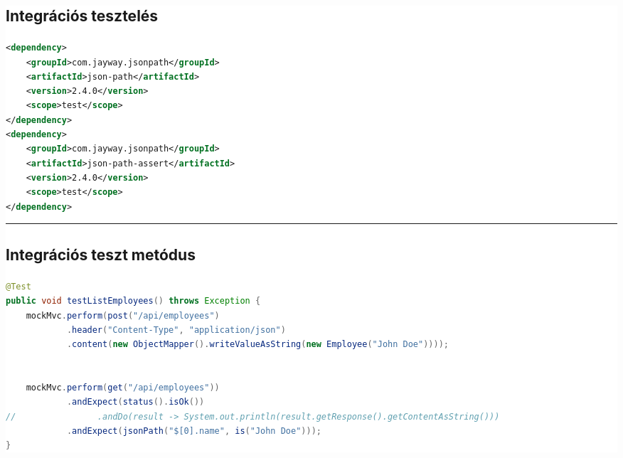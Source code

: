## Integrációs tesztelés


```xml
<dependency>
    <groupId>com.jayway.jsonpath</groupId>
    <artifactId>json-path</artifactId>
    <version>2.4.0</version>
    <scope>test</scope>
</dependency>
<dependency>
    <groupId>com.jayway.jsonpath</groupId>
    <artifactId>json-path-assert</artifactId>
    <version>2.4.0</version>
    <scope>test</scope>
</dependency>
```

---

## Integrációs teszt metódus

```java
@Test
public void testListEmployees() throws Exception {
    mockMvc.perform(post("/api/employees")
            .header("Content-Type", "application/json")
            .content(new ObjectMapper().writeValueAsString(new Employee("John Doe"))));


    mockMvc.perform(get("/api/employees"))
            .andExpect(status().isOk())
//                .andDo(result -> System.out.println(result.getResponse().getContentAsString()))
            .andExpect(jsonPath("$[0].name", is("John Doe")));
}
```
